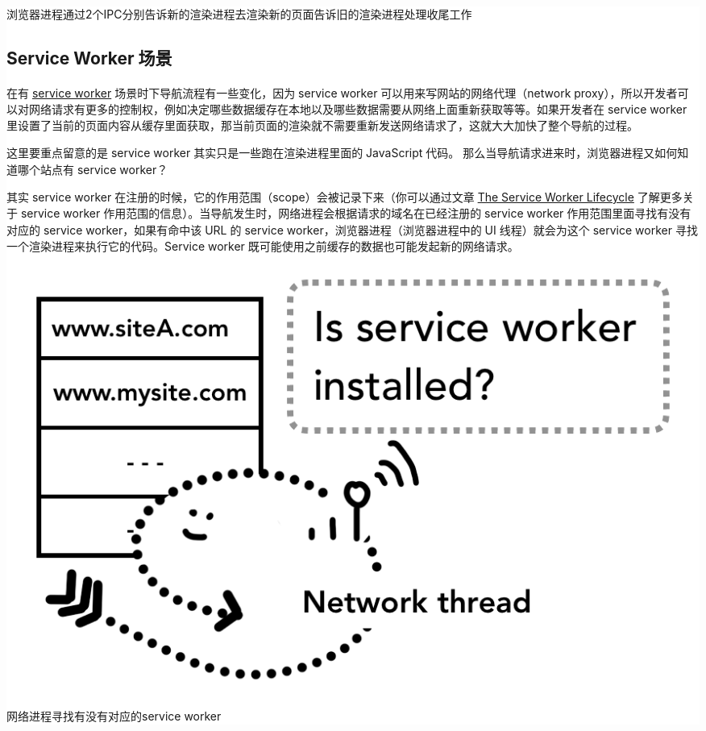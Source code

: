 浏览器进程通过2个IPC分别告诉新的渲染进程去渲染新的页面告诉旧的渲染进程处理收尾工作

## Service Worker 场景

在有 [service worker](https://developer.chrome.com/docs/workbox/service-worker-overview/) 场景时下导航流程有一些变化，因为 service worker 可以用来写网站的网络代理（network proxy），所以开发者可以对网络请求有更多的控制权，例如决定哪些数据缓存在本地以及哪些数据需要从网络上面重新获取等等。如果开发者在 service worker 里设置了当前的页面内容从缓存里面获取，那当前页面的渲染就不需要重新发送网络请求了，这就大大加快了整个导航的过程。

这里要重点留意的是 service worker 其实只是一些跑在渲染进程里面的 JavaScript 代码。 那么当导航请求进来时，浏览器进程又如何知道哪个站点有 service worker？

其实 service worker 在注册的时候，它的作用范围（scope）会被记录下来（你可以通过文章 [The Service Worker Lifecycle](https://web.dev/service-worker-lifecycle/) 了解更多关于 service worker 作用范围的信息）。当导航发生时，网络进程会根据请求的域名在已经注册的 service worker 作用范围里面寻找有没有对应的 service worker，如果有命中该 URL 的 service worker，浏览器进程（浏览器进程中的 UI 线程）就会为这个 service worker 寻找一个渲染进程来执行它的代码。Service worker 既可能使用之前缓存的数据也可能发起新的网络请求。

![网络进程寻找有没有对应的service worker](./assets/serviceWorker.png)

网络进程寻找有没有对应的service worker
